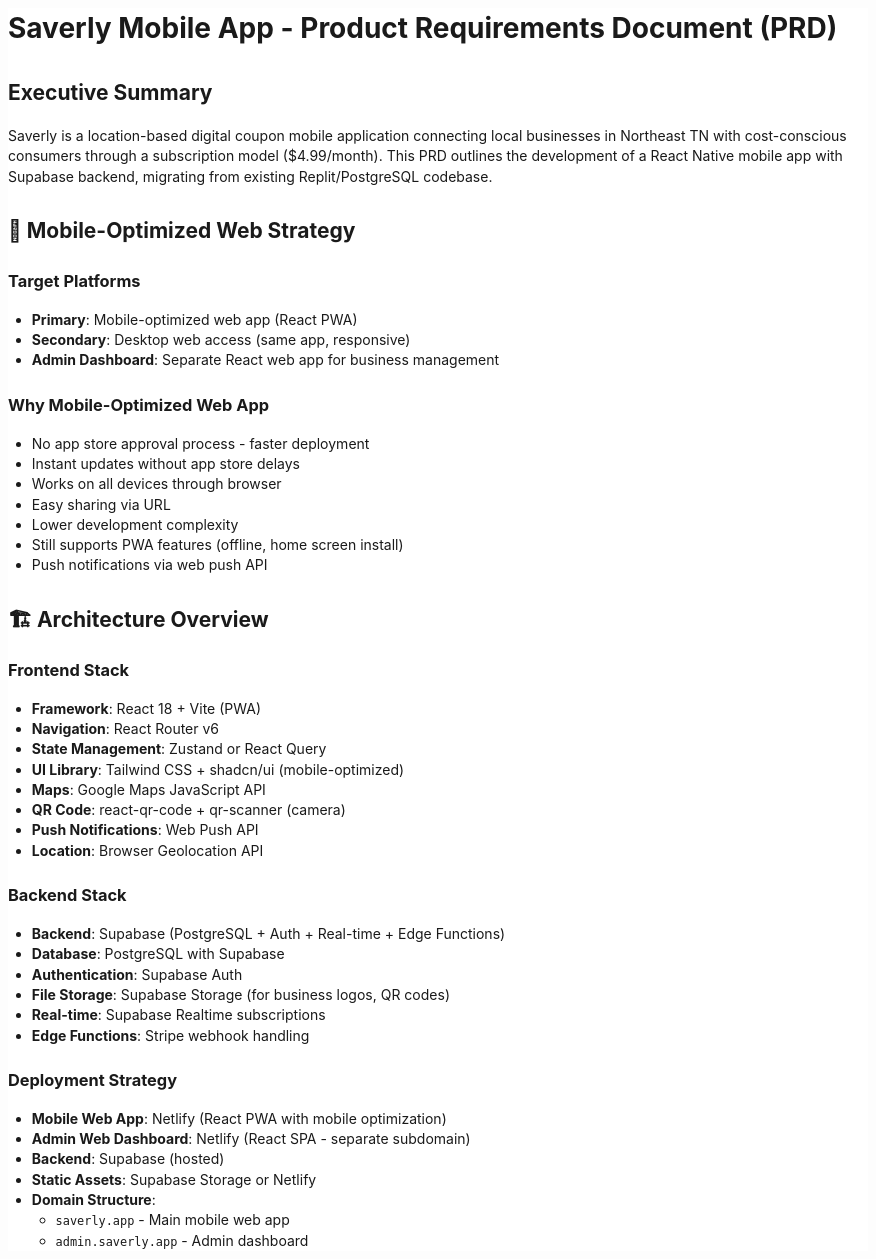# Saverly Mobile App - Product Requirements Document (PRD)

## Executive Summary
Saverly is a location-based digital coupon mobile application connecting local businesses in Northeast TN with cost-conscious consumers through a subscription model ($4.99/month). This PRD outlines the development of a React Native mobile app with Supabase backend, migrating from existing Replit/PostgreSQL codebase.

## 📱 Mobile-Optimized Web Strategy

### Target Platforms
- **Primary**: Mobile-optimized web app (React PWA)
- **Secondary**: Desktop web access (same app, responsive)
- **Admin Dashboard**: Separate React web app for business management

### Why Mobile-Optimized Web App
- No app store approval process - faster deployment
- Instant updates without app store delays
- Works on all devices through browser
- Easy sharing via URL
- Lower development complexity
- Still supports PWA features (offline, home screen install)
- Push notifications via web push API

## 🏗️ Architecture Overview

### Frontend Stack
- **Framework**: React 18 + Vite (PWA)
- **Navigation**: React Router v6
- **State Management**: Zustand or React Query
- **UI Library**: Tailwind CSS + shadcn/ui (mobile-optimized)
- **Maps**: Google Maps JavaScript API
- **QR Code**: react-qr-code + qr-scanner (camera)
- **Push Notifications**: Web Push API
- **Location**: Browser Geolocation API

### Backend Stack
- **Backend**: Supabase (PostgreSQL + Auth + Real-time + Edge Functions)
- **Database**: PostgreSQL with Supabase
- **Authentication**: Supabase Auth
- **File Storage**: Supabase Storage (for business logos, QR codes)
- **Real-time**: Supabase Realtime subscriptions
- **Edge Functions**: Stripe webhook handling

### Deployment Strategy
- **Mobile Web App**: Netlify (React PWA with mobile optimization)
- **Admin Web Dashboard**: Netlify (React SPA - separate subdomain)
- **Backend**: Supabase (hosted)
- **Static Assets**: Supabase Storage or Netlify
- **Domain Structure**: 
  - `saverly.app` - Main mobile web app
  - `admin.saverly.app` - Admin dashboard
